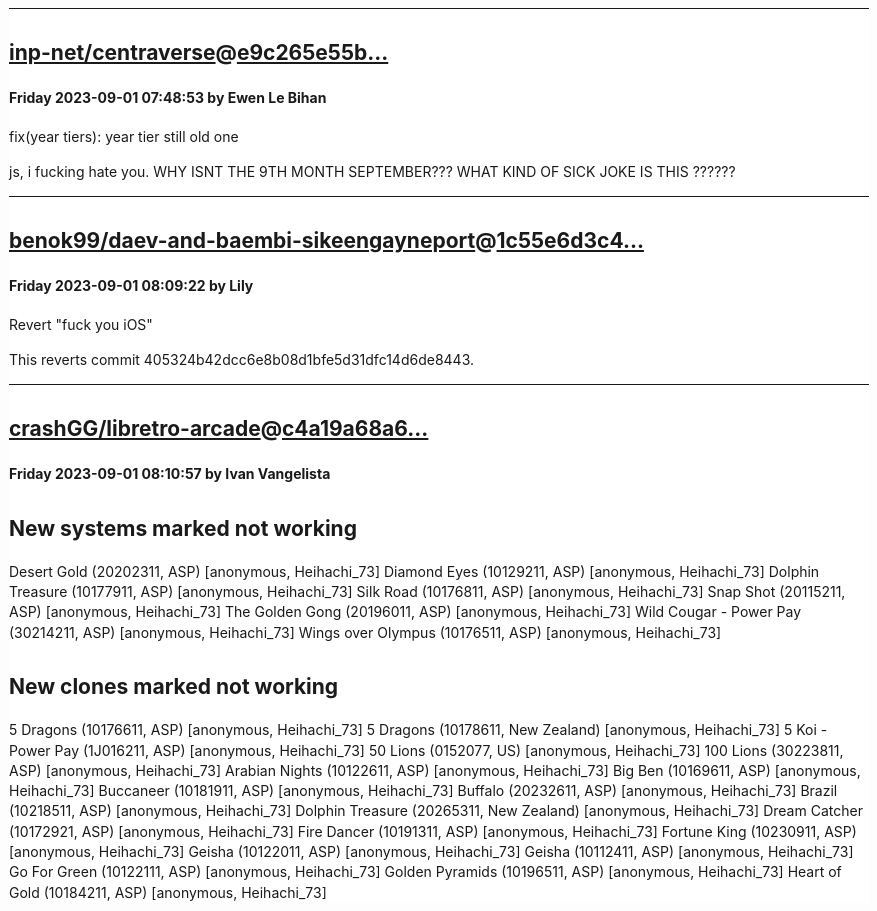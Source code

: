 

---
## [inp-net/centraverse](https://github.com/inp-net/centraverse)@[e9c265e55b...](https://github.com/inp-net/centraverse/commit/e9c265e55b594bc8ef3b1cc429ddc1bb7d588832)
#### Friday 2023-09-01 07:48:53 by Ewen Le Bihan

fix(year tiers): year tier still old one

js, i fucking hate you. WHY ISNT THE 9TH MONTH SEPTEMBER??? WHAT KIND OF
SICK JOKE IS THIS ??????

---
## [benok99/daev-and-baembi-sikeengayneport](https://github.com/benok99/daev-and-baembi-sikeengayneport)@[1c55e6d3c4...](https://github.com/benok99/daev-and-baembi-sikeengayneport/commit/1c55e6d3c48c7f626fa284345c05adfacbd51e76)
#### Friday 2023-09-01 08:09:22 by Lily

Revert "fuck you iOS"

This reverts commit 405324b42dcc6e8b08d1bfe5d31dfc14d6de8443.

---
## [crashGG/libretro-arcade](https://github.com/crashGG/libretro-arcade)@[c4a19a68a6...](https://github.com/crashGG/libretro-arcade/commit/c4a19a68a67cd32ffaaa37edfd6f1c2ba347905f)
#### Friday 2023-09-01 08:10:57 by Ivan Vangelista

New systems marked not working
------------------------------
Desert Gold (20202311, ASP) [anonymous, Heihachi_73]
Diamond Eyes (10129211, ASP) [anonymous, Heihachi_73]
Dolphin Treasure (10177911, ASP) [anonymous, Heihachi_73]
Silk Road (10176811, ASP) [anonymous, Heihachi_73]
Snap Shot (20115211, ASP) [anonymous, Heihachi_73]
The Golden Gong (20196011, ASP) [anonymous, Heihachi_73]
Wild Cougar - Power Pay (30214211, ASP) [anonymous, Heihachi_73]
Wings over Olympus (10176511, ASP) [anonymous, Heihachi_73]

New clones marked not working
-----------------------------
5 Dragons (10176611, ASP) [anonymous, Heihachi_73]
5 Dragons (10178611, New Zealand) [anonymous, Heihachi_73]
5 Koi - Power Pay (1J016211, ASP) [anonymous, Heihachi_73]
50 Lions (0152077, US) [anonymous, Heihachi_73]
100 Lions (30223811, ASP) [anonymous, Heihachi_73]
Arabian Nights (10122611, ASP) [anonymous, Heihachi_73]
Big Ben (10169611, ASP) [anonymous, Heihachi_73]
Buccaneer (10181911, ASP) [anonymous, Heihachi_73]
Buffalo (20232611, ASP) [anonymous, Heihachi_73]
Brazil (10218511, ASP) [anonymous, Heihachi_73]
Dolphin Treasure (20265311, New Zealand) [anonymous, Heihachi_73]
Dream Catcher (10172921, ASP) [anonymous, Heihachi_73]
Fire Dancer (10191311, ASP) [anonymous, Heihachi_73]
Fortune King (10230911, ASP) [anonymous, Heihachi_73]
Geisha (10122011, ASP) [anonymous, Heihachi_73]
Geisha (10112411, ASP) [anonymous, Heihachi_73]
Go For Green (10122111, ASP) [anonymous, Heihachi_73]
Golden Pyramids (10196511, ASP) [anonymous, Heihachi_73]
Heart of Gold (10184211, ASP) [anonymous, Heihachi_73]
